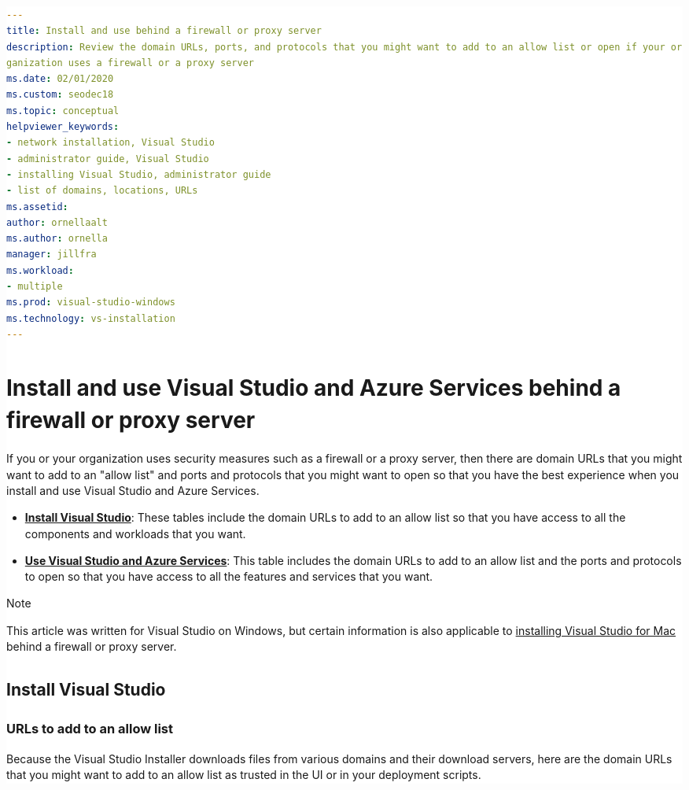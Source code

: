 ```yaml
---
title: Install and use behind a firewall or proxy server
description: Review the domain URLs, ports, and protocols that you might want to add to an allow list or open if your organization uses a firewall or a proxy server
ms.date: 02/01/2020
ms.custom: seodec18
ms.topic: conceptual
helpviewer_keywords:
- network installation, Visual Studio
- administrator guide, Visual Studio
- installing Visual Studio, administrator guide
- list of domains, locations, URLs
ms.assetid: 
author: ornellaalt
ms.author: ornella
manager: jillfra
ms.workload:
- multiple
ms.prod: visual-studio-windows
ms.technology: vs-installation
---
```

# Install and use Visual Studio and Azure Services behind a firewall or proxy server

If you or your organization uses security measures such as a firewall or a proxy server, then there are domain URLs that you might want to add to an "allow list" and ports and protocols that you might want to open so that you have the best experience when you install and use Visual Studio and Azure Services.

* **[Install Visual Studio](#install-visual-studio)**: These tables include the domain URLs to add to an allow list so that you have access to all the components and workloads that you want.

* **[Use Visual Studio and Azure Services](#use-visual-studio-and-azure-services)**: This table includes the domain URLs to add to an allow list and the ports and protocols to open so that you have access to all the features and services that you want.

> [!NOTE]
> This article was written for Visual Studio on Windows, but certain information is also applicable to [installing Visual Studio for Mac](/visualstudio/mac/install-behind-a-firewall-or-proxy-server) behind a firewall or proxy server.

## Install Visual Studio

### URLs to add to an allow list

Because the Visual Studio Installer downloads files from various domains and their download servers, here are the domain URLs that you might want to add to an allow list as trusted in the UI or in your deployment scripts.
